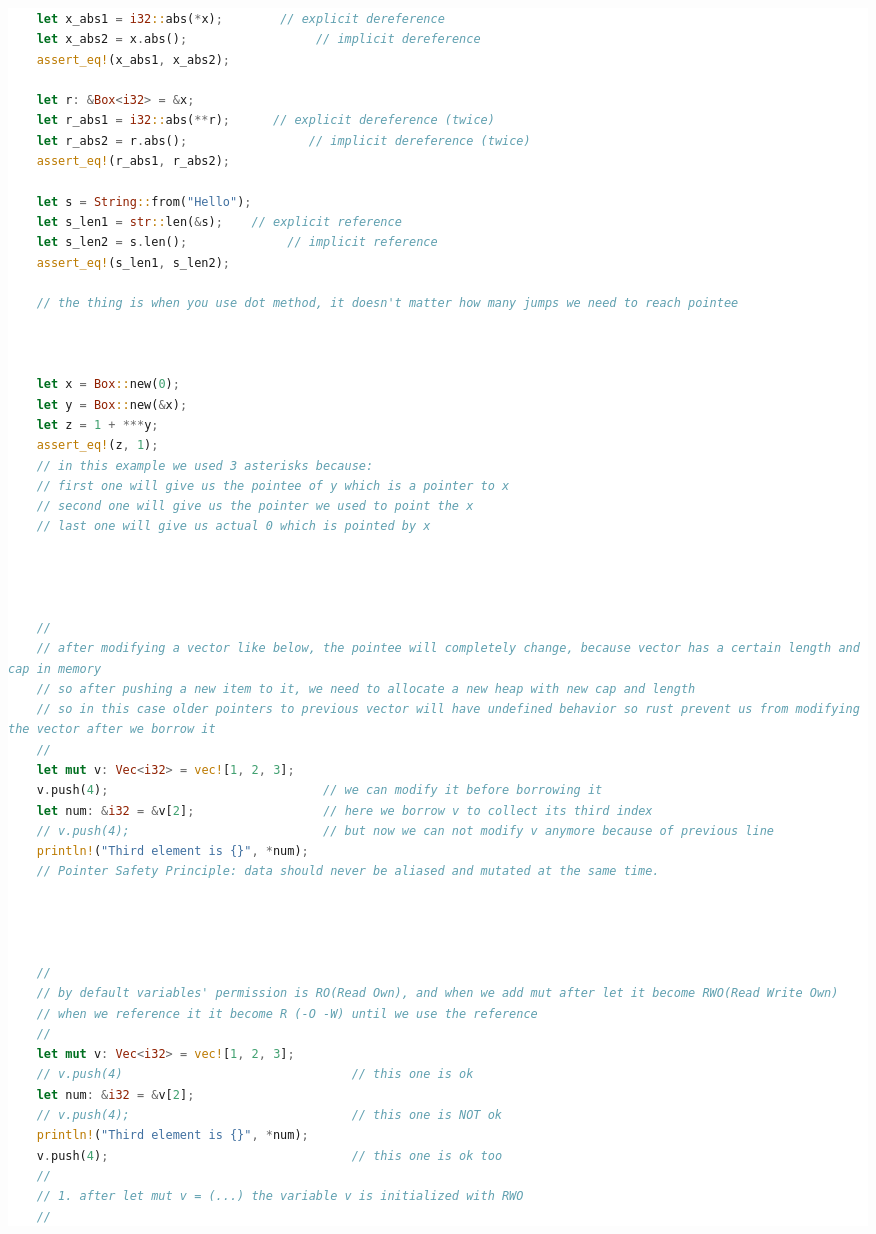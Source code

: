 ```rust
    let x_abs1 = i32::abs(*x);        // explicit dereference
    let x_abs2 = x.abs();                  // implicit dereference
    assert_eq!(x_abs1, x_abs2);
    
    let r: &Box<i32> = &x;
    let r_abs1 = i32::abs(**r);      // explicit dereference (twice)
    let r_abs2 = r.abs();                 // implicit dereference (twice)
    assert_eq!(r_abs1, r_abs2);
    
    let s = String::from("Hello");
    let s_len1 = str::len(&s);    // explicit reference
    let s_len2 = s.len();              // implicit reference
    assert_eq!(s_len1, s_len2);

    // the thing is when you use dot method, it doesn't matter how many jumps we need to reach pointee



    let x = Box::new(0);
    let y = Box::new(&x);
    let z = 1 + ***y;
    assert_eq!(z, 1);
    // in this example we used 3 asterisks because:
    // first one will give us the pointee of y which is a pointer to x
    // second one will give us the pointer we used to point the x 
    // last one will give us actual 0 which is pointed by x




    // 
    // after modifying a vector like below, the pointee will completely change, because vector has a certain length and cap in memory
    // so after pushing a new item to it, we need to allocate a new heap with new cap and length
    // so in this case older pointers to previous vector will have undefined behavior so rust prevent us from modifying the vector after we borrow it
    // 
    let mut v: Vec<i32> = vec![1, 2, 3];
    v.push(4);                              // we can modify it before borrowing it
    let num: &i32 = &v[2];                  // here we borrow v to collect its third index
    // v.push(4);                           // but now we can not modify v anymore because of previous line
    println!("Third element is {}", *num);
    // Pointer Safety Principle: data should never be aliased and mutated at the same time.




    // 
    // by default variables' permission is RO(Read Own), and when we add mut after let it become RWO(Read Write Own)
    // when we reference it it become R (-O -W) until we use the reference
    // 
    let mut v: Vec<i32> = vec![1, 2, 3];
    // v.push(4)                                // this one is ok
    let num: &i32 = &v[2];
    // v.push(4);                               // this one is NOT ok
    println!("Third element is {}", *num);
    v.push(4);                                  // this one is ok too
    // 
    // 1. after let mut v = (...) the variable v is initialized with RWO
    // 
```